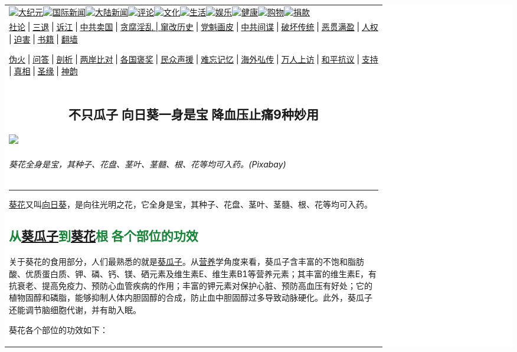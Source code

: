<a name="1" id="1" target="_blank"></a><span id="1"></span>
<table border="0"><tr><td colspan="2" VALIGN=TOP><a href="https://github.com/nevvg2846/djy/blob/master/gb/nsc413.md#1"><img src="https://raw.githubusercontent.com/nevvg2846/www/master/t/djy/1.jpg" title="大纪元"></a><a href="https://github.com/nevvg2846/djy/blob/master/gb/n24hr.md#1"><img src="https://raw.githubusercontent.com/nevvg2846/www/master/t/djy/3.jpg" title="国际新闻"></a><a href="https://github.com/nevvg2846/djy/blob/master/gb/nsc413.md#1"><img src="https://raw.githubusercontent.com/nevvg2846/www/master/t/djy/4.jpg" title="大陆新闻"></a><a href="https://github.com/nevvg2846/djy/blob/master/gb/news392.md#1"><img src="https://raw.githubusercontent.com/nevvg2846/www/master/t/djy/5.jpg" title="评论"></a><a href="https://github.com/nevvg2846/djy/blob/master/gb/news2007.md#1"><img src="https://raw.githubusercontent.com/nevvg2846/www/master/t/djy/6.jpg" title="文化"></a><a href="https://github.com/nevvg2846/djy/blob/master/gb/news2008.md#1"><img src="https://raw.githubusercontent.com/nevvg2846/www/master/t/djy/7.jpg" title="生活"></a><a href="https://github.com/nevvg2846/djy/blob/master/gb/ncyule.md#1"><img src="https://raw.githubusercontent.com/nevvg2846/www/master/t/djy/8.jpg" title="娱乐"></a><a href="https://github.com/nevvg2846/djy/blob/master/gb/nsc1002.md#1"><img src="https://raw.githubusercontent.com/nevvg2846/www/master/t/djy/9.jpg" title="健康"><a href="https://www.youlucky.com"><img src="https://raw.githubusercontent.com/nevvg2846/www/master/t/djy/10.jpg" title="购物"></a><a href="https://www.supportepoch.org/donation?utm_medium=epochtimes&utm_source=referral&utm_campaign=donate_button_djyhomepage"><img src="https://raw.githubusercontent.com/nevvg2846/www/master/t/djy/12.jpg" title="捐款"></a></td></tr>
<tr><td colspan="2" VALIGN=TOP><a target="_blank" href="https://github.com/nevvg2846/djy/blob/master/gb/9p.md#1">社论</a> | <a target="_blank" href="https://github.com/nevvg2846/djy/blob/master/gb/nf5657.md#1">三退</a> | <a target="_blank" href="https://github.com/nevvg2846/djy/blob/master/gb/nf6123.md#1">诉江</a> | <a target="_blank" href="https://github.com/nevvg2846/djy/blob/master/gb/nf1176117.md#1">中共卖国</a> | <a target="_blank" href="https://github.com/nevvg2846/djy/blob/master/gb/nf5773.md#1">贪腐淫乱 | <a target="_blank" href="https://github.com/nevvg2846/djy/blob/master/gb/nf1176115.md#1">窜改历史</a> | <a target="_blank" href="https://github.com/nevvg2846/djy/blob/master/gb/nf1176107.md#1">党魁画皮</a> | <a target="_blank" href="https://github.com/nevvg2846/djy/blob/master/gb/nf1320400.md#1">中共间谍</a> | <a target="_blank" href="https://github.com/nevvg2846/djy/blob/master/gb/nf1176114.md#1">破坏传统</a> | <a target="_blank" href="https://github.com/nevvg2846/djy/blob/master/gb/nf5287.md#1">恶贯满盈</a> | <a target="_blank" href="https://github.com/nevvg2846/djy/blob/master/gb/ncid278.md#1">人权</a> | <a target="_blank" href="https://github.com/nevvg2846/djy/blob/master/gb/nf1176111.md#1">迫害</a> | <a target="_blank" href="https://github.com/nevvg2846/djy/blob/master/gb/nf1235328.md#1">书籍</a> | <a target="_blank" href="https://github.com/nevvg2846/www/blob/master/README.md?zsrh#1">翻墙</a></p><p><a target="_blank" href="https://github.com/nevvg2846/djy/blob/master/gb/nf5562.md#1">伪火</a> | <a target="_blank" href="https://github.com/nevvg2846/djy/blob/master/gb/nf4378.md#1">问答</a> | <a target="_blank" href="https://github.com/nevvg2846/djy/blob/master/gb/nf5792.md#1">剖析</a> | <a target="_blank" href="https://github.com/nevvg2846/djy/blob/master/gb/nf5735.md#1">两岸比对</a> | <a target="_blank" href="https://github.com/nevvg2846/djy/blob/master/gb/nf6119.md#1">各国褒奖</a> | <a target="_blank" href="https://github.com/nevvg2846/djy/blob/master/gb/nf6120.md#1">民众声援</a> | <a target="_blank" href="https://github.com/nevvg2846/djy/blob/master/gb/nf1188594.md#1">难忘记忆</a> | <a target="_blank" href="https://github.com/nevvg2846/djy/blob/master/gb/nf3180.md#1">海外弘传</a> | <a target="_blank" href="https://github.com/nevvg2846/djy/blob/master/gb/nf5410.md#1">万人上访</a> | <a target="_blank" href="https://github.com/nevvg2846/ntdtv/blob/master/gb/prog1530_1.md#1">和平抗议</a> | <a target="_blank" href="https://github.com/nevvg2846/djy/blob/master/gb/nf4386.md#1">支持</a> | <a target="_blank" href="https://github.com/nevvg2846/djy/blob/master/gb/nf4389.md#1">真相</a> | <a target="_blank" href="https://github.com/nevvg2846/djy/blob/master/gb/nf5790.md#1">圣缘</a> | <a target="_blank" href="https://github.com/nevvg2846/djy/blob/master/gb/nf4786.md#1">神韵</a></td></tr>
<tr><td VALIGN=TOP width="626"><h2 align=center>不只瓜子 向日葵一身是宝 降血压止痛9种妙用</h2>
<img src="http://i.epochtimes.com/assets/uploads/2019/10/sunflower-seed-1028-600x400.jpg" />
<h6>葵花全身是宝，其种子、花盘、茎叶、茎髓、根、花等均可入药。(Pixabay)
</h6>
<hr>
<p><a href="https://github.com/nevvg2846/djy/blob/master/gb/tag/%E8%91%B5%E8%8A%B1.md">葵花</a>又叫<a href="https://github.com/nevvg2846/djy/blob/master/gb/tag/%E5%90%91%E6%97%A5%E8%91%B5.md">向日葵</a>，是向往光明之花，它全身是宝，其种子、花盘、茎叶、茎髓、根、花等均可入药。</p>
<h2><span style="color: #188638;">从<a href="https://github.com/nevvg2846/djy/blob/master/gb/tag/%E8%91%B5%E7%93%9C%E5%AD%90.md">葵瓜子</a>到<a href="https://github.com/nevvg2846/djy/blob/master/gb/tag/%E8%91%B5%E8%8A%B1.md">葵花</a>根 各个部位的功效</span></h2>
<p>关于葵花的食用部分，人们最熟悉的就是<a href="https://github.com/nevvg2846/djy/blob/master/gb/tag/%E8%91%B5%E7%93%9C%E5%AD%90.md">葵瓜子</a>。从<a href="https://github.com/nevvg2846/djy/blob/master/gb/tag/%E8%90%A5%E5%85%BB.md">营养</a>学角度来看，葵瓜子含丰富的不饱和脂肪酸、优质蛋白质、钾、磷、钙、镁、硒元素及维生素E、维生素B1等营养元素；其丰富的维生素E，有抗衰老、提高免疫力、预防心血管疾病的作用；丰富的钾元素对保护心脏、预防高血压有好处；它的植物固醇和磷脂，能够抑制人体内胆固醇的合成，防止血中胆固醇过多导致动脉硬化。此外，葵瓜子还能调节脑细胞代谢，并有助入眠。</p>
<p>葵花各个部位的功效如下：</p>